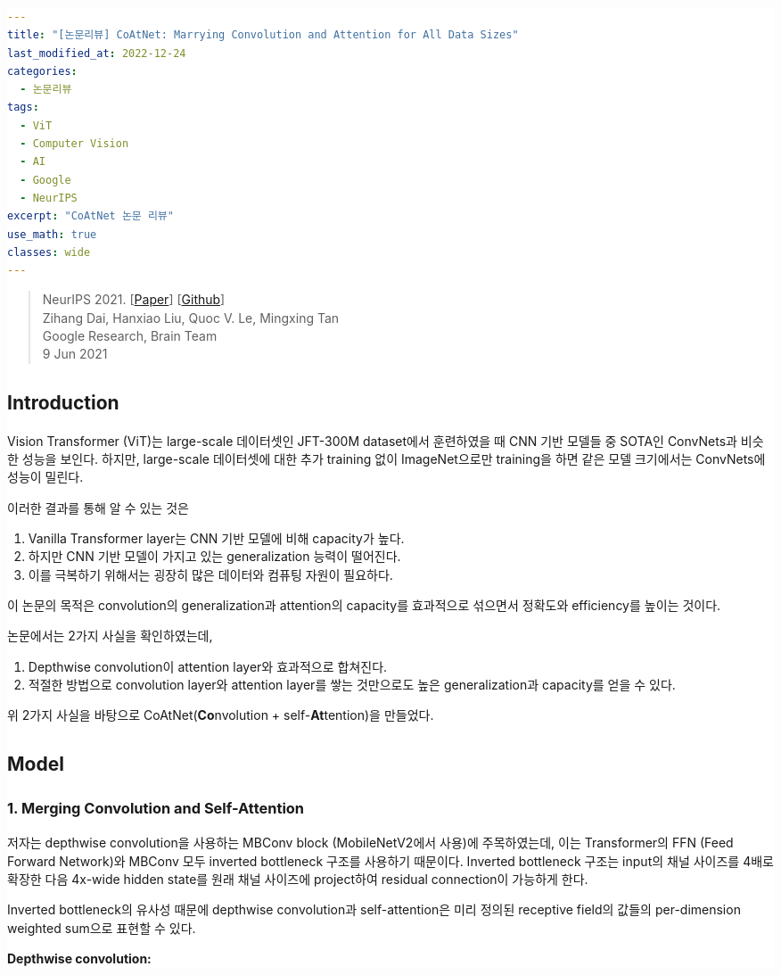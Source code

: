 ```yaml
---
title: "[논문리뷰] CoAtNet: Marrying Convolution and Attention for All Data Sizes"
last_modified_at: 2022-12-24
categories:
  - 논문리뷰
tags:
  - ViT
  - Computer Vision
  - AI
  - Google
  - NeurIPS
excerpt: "CoAtNet 논문 리뷰"
use_math: true
classes: wide
---
```


> NeurIPS 2021. [[Paper](https://arxiv.org/abs/2106.04803)] [[Github](https://github.com/chinhsuanwu/coatnet-pytorch)]  
> Zihang Dai, Hanxiao Liu, Quoc V. Le, Mingxing Tan  
> Google Research, Brain Team  
> 9 Jun 2021  

## Introduction

Vision Transformer (ViT)는 large-scale 데이터셋인 JFT-300M dataset에서 훈련하였을 때 CNN 기반 모델들 중 SOTA인 ConvNets과 비슷한 성능을 보인다. 하지만, large-scale 데이터셋에 대한 추가 training 없이 ImageNet으로만 training을 하면 같은 모델 크기에서는 ConvNets에 성능이 밀린다.  

이러한 결과를 통해 알 수 있는 것은  
1. Vanilla Transformer layer는 CNN 기반 모델에 비해 capacity가 높다.  
2. 하지만 CNN 기반 모델이 가지고 있는 generalization 능력이 떨어진다.  
3. 이를 극복하기 위해서는 굉장히 많은 데이터와 컴퓨팅 자원이 필요하다.  

이 논문의 목적은 convolution의 generalization과 attention의 capacity를 효과적으로 섞으면서 정확도와 efficiency를 높이는 것이다.   

논문에서는 2가지 사실을 확인하였는데,
1. Depthwise convolution이 attention layer와 효과적으로 합쳐진다. 
2. 적절한 방법으로 convolution layer와 attention layer를 쌓는 것만으로도 높은 generalization과 capacity를 얻을 수 있다.  

위 2가지 사실을 바탕으로 CoAtNet(**Co**nvolution + self-**At**tention)을 만들었다.  

## Model
### 1. Merging Convolution and Self-Attention
저자는 depthwise convolution을 사용하는 MBConv block (MobileNetV2에서 사용)에 주목하였는데, 이는 Transformer의 FFN (Feed Forward Network)와 MBConv 모두 inverted bottleneck 구조를 사용하기 때문이다. Inverted bottleneck 구조는 input의 채널 사이즈를 4배로 확장한 다음 4x-wide hidden state를 원래 채널 사이즈에 project하여 residual connection이 가능하게 한다.  

Inverted bottleneck의 유사성 때문에 depthwise convolution과 self-attention은 미리 정의된 receptive field의 값들의 per-dimension weighted sum으로 표현할 수 있다.  

**Depthwise convolution:**
